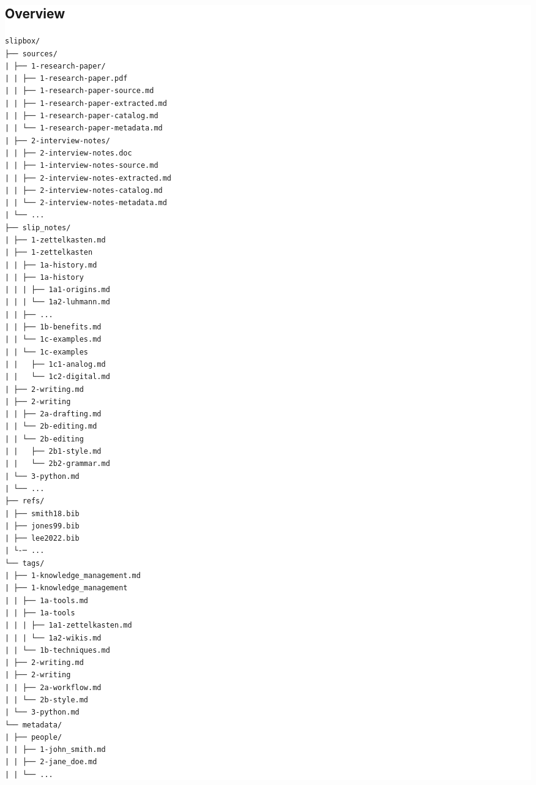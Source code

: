 ## Overview

```
slipbox/
├── sources/ 
| ├── 1-research-paper/
| | ├── 1-research-paper.pdf  
| | ├── 1-research-paper-source.md 
| | ├── 1-research-paper-extracted.md
| | ├── 1-research-paper-catalog.md
| | └── 1-research-paper-metadata.md
| ├── 2-interview-notes/
| | ├── 2-interview-notes.doc
| | ├── 1-interview-notes-source.md
| | ├── 2-interview-notes-extracted.md
| | ├── 2-interview-notes-catalog.md
| | └── 2-interview-notes-metadata.md
| └── ...
├── slip_notes/  
| ├── 1-zettelkasten.md
| ├── 1-zettelkasten
| | ├── 1a-history.md
| | ├── 1a-history
| | | ├── 1a1-origins.md
| | | └── 1a2-luhmann.md
| | ├── ...
| | ├── 1b-benefits.md
| | └── 1c-examples.md
| | └── 1c-examples
| |   ├── 1c1-analog.md 
| |   └── 1c2-digital.md
| ├── 2-writing.md
| ├── 2-writing
| | ├── 2a-drafting.md
| | └── 2b-editing.md 
| | └── 2b-editing
| |   ├── 2b1-style.md
| |   └── 2b2-grammar.md
| └── 3-python.md
| └── ...
├── refs/
| ├── smith18.bib 
| ├── jones99.bib
| ├── lee2022.bib
| └-─ ...
└── tags/  
| ├── 1-knowledge_management.md
| ├── 1-knowledge_management
| | ├── 1a-tools.md
| | ├── 1a-tools
| | | ├── 1a1-zettelkasten.md
| | | └── 1a2-wikis.md
| | └── 1b-techniques.md
| ├── 2-writing.md
| ├── 2-writing
| | ├── 2a-workflow.md
| | └── 2b-style.md
| └── 3-python.md
└── metadata/
| ├── people/
| | ├── 1-john_smith.md  
| | ├── 2-jane_doe.md
| | └── ...
```